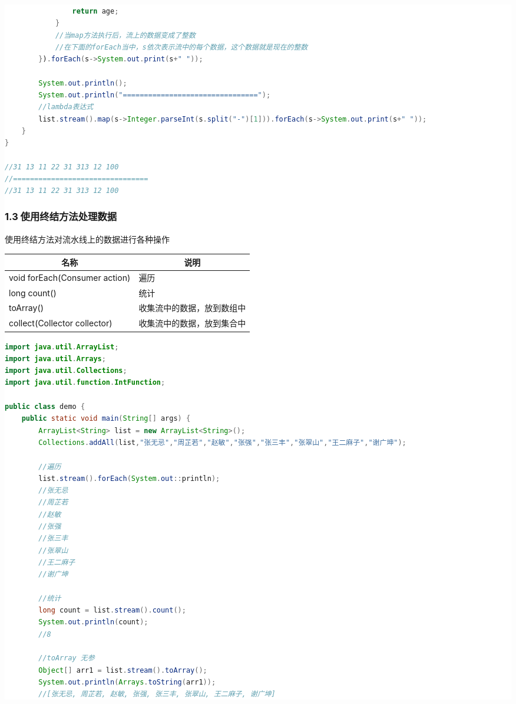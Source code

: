```java
                return age;
            }
            //当map方法执行后，流上的数据变成了整数
            //在下面的forEach当中，s依次表示流中的每个数据，这个数据就是现在的整数
        }).forEach(s->System.out.print(s+" "));

        System.out.println();
        System.out.println("================================");
        //lambda表达式
        list.stream().map(s->Integer.parseInt(s.split("-")[1])).forEach(s->System.out.print(s+" "));
    }
}

//31 13 11 22 31 313 12 100 
//================================
//31 13 11 22 31 313 12 100 
```
### 1.3 使用终结方法处理数据

使用终结方法对流水线上的数据进行各种操作

| 名称                          | 说明                       |
| ----------------------------- | -------------------------- |
| void forEach(Consumer action) | 遍历                       |
| long count()                  | 统计                       |
| toArray()                     | 收集流中的数据，放到数组中 |
| collect(Collector collector)  | 收集流中的数据，放到集合中 |

```java
import java.util.ArrayList;
import java.util.Arrays;
import java.util.Collections;
import java.util.function.IntFunction;

public class demo {
    public static void main(String[] args) {
        ArrayList<String> list = new ArrayList<String>();
        Collections.addAll(list,"张无忌","周芷若","赵敏","张强","张三丰","张翠山","王二麻子","谢广坤");

        //遍历
        list.stream().forEach(System.out::println);
        //张无忌
        //周芷若
        //赵敏
        //张强
        //张三丰
        //张翠山
        //王二麻子
        //谢广坤
            
        //统计
        long count = list.stream().count();
        System.out.println(count);
        //8

        //toArray 无参
        Object[] arr1 = list.stream().toArray();
        System.out.println(Arrays.toString(arr1));
        //[张无忌, 周芷若, 赵敏, 张强, 张三丰, 张翠山, 王二麻子, 谢广坤]

```